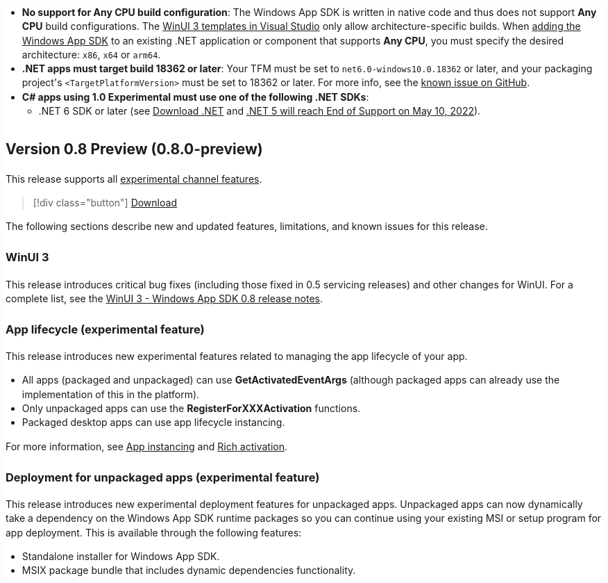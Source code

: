 - **No support for Any CPU build configuration**: The Windows App SDK is written in native code and thus does not support **Any CPU** build configurations. The [WinUI 3 templates in Visual Studio](../winui/winui3/winui-project-templates-in-visual-studio.md) only allow architecture-specific builds. When [adding the Windows App SDK](use-windows-app-sdk-in-existing-project.md) to an existing .NET application or component that supports **Any CPU**, you must specify the desired architecture: `x86`, `x64` or `arm64`.
- **.NET apps must target build 18362 or later**: Your TFM must be set to `net6.0-windows10.0.18362` or later, and your packaging project's `<TargetPlatformVersion>` must be set to 18362 or later. For more info, see the [known issue on GitHub](https://github.com/microsoft/WindowsAppSDK/issues/921).
- **C# apps using 1.0 Experimental must use one of the following .NET SDKs**: 
	- .NET 6 SDK or later (see [Download .NET](https://dotnet.microsoft.com/download) and [.NET 5 will reach End of Support on May 10, 2022](https://devblogs.microsoft.com/dotnet/dotnet-5-end-of-support-update/)).

## Version 0.8 Preview (0.8.0-preview)

This release supports all [experimental channel features](release-channels.md#features-available-by-release-channel).

> [!div class="button"]
> [Download](https://aka.ms/projectreunion/previewdownload)

The following sections describe new and updated features, limitations, and known issues for this release.

### WinUI 3

This release introduces critical bug fixes (including those fixed in 0.5 servicing releases) and other changes for WinUI. For a complete list, see the [WinUI 3 - Windows App SDK 0.8 release notes](../winui/winui3/release-notes/release-notes-08-preview.md).

### App lifecycle (experimental feature)

This release introduces new experimental features related to managing the app lifecycle of your app.

- All apps (packaged and unpackaged) can use **GetActivatedEventArgs** (although packaged apps can already use the implementation of this in the platform).
- Only unpackaged apps can use the **RegisterForXXXActivation** functions.
- Packaged desktop apps can use app lifecycle instancing.


For more information, see [App instancing](applifecycle/applifecycle-instancing.md) and [Rich activation](applifecycle/applifecycle-rich-activation.md).

### Deployment for unpackaged apps (experimental feature)

This release introduces new experimental deployment features for unpackaged apps. Unpackaged apps can now dynamically take a dependency on the Windows App SDK runtime packages so you can continue using your existing MSI or setup program for app deployment. This is available through the following features:

- Standalone installer for Windows App SDK.
- MSIX package bundle that includes dynamic dependencies functionality.
